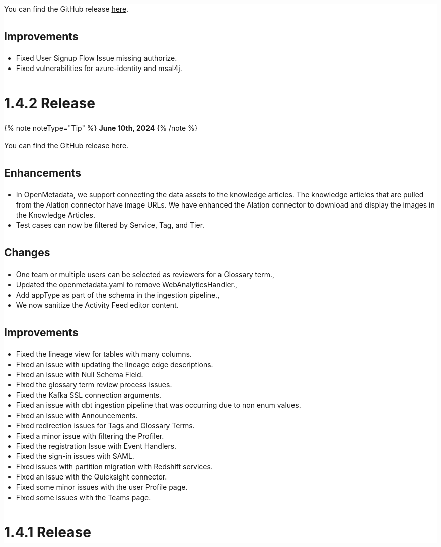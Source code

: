 You can find the GitHub release [here](https://github.com/open-metadata/OpenMetadata/releases/tag/1.4.3-release).

## Improvements

- Fixed User Signup Flow Issue missing authorize.
- Fixed vulnerabilities for azure-identity and msal4j.

# 1.4.2 Release

{% note noteType="Tip" %}
**June 10th, 2024**
{% /note %}

You can find the GitHub release [here](https://github.com/open-metadata/OpenMetadata/releases/tag/1.4.2-release).

## Enhancements

- In OpenMetadata, we support connecting the data assets to the knowledge articles. The knowledge articles that are pulled from the Alation connector have image URLs. We have enhanced the Alation connector to download and display the images in the Knowledge Articles.
- Test cases can now be filtered by Service, Tag, and Tier.

## Changes

- One team or multiple users can be selected as reviewers for a Glossary term.,
- Updated the openmetadata.yaml to remove WebAnalyticsHandler.,
- Add appType as part of the schema in the ingestion pipeline.,
- We now sanitize the Activity Feed editor content.

## Improvements

- Fixed the lineage view for tables with many columns.
- Fixed an issue with updating the lineage edge descriptions.
- Fixed an issue with Null Schema Field.
- Fixed the glossary term review process issues.
- Fixed the Kafka SSL connection arguments.
- Fixed an issue with dbt ingestion pipeline that was occurring due to non enum values.
- Fixed an issue with Announcements.
- Fixed redirection issues for Tags and Glossary Terms.
- Fixed a minor issue with filtering the Profiler.
- Fixed the registration Issue with Event Handlers.
- Fixed the sign-in issues with SAML.
- Fixed issues with partition migration with Redshift services.
- Fixed an issue with the Quicksight connector.
- Fixed some minor issues with the user Profile page.
- Fixed some issues with the Teams page.

# 1.4.1 Release
